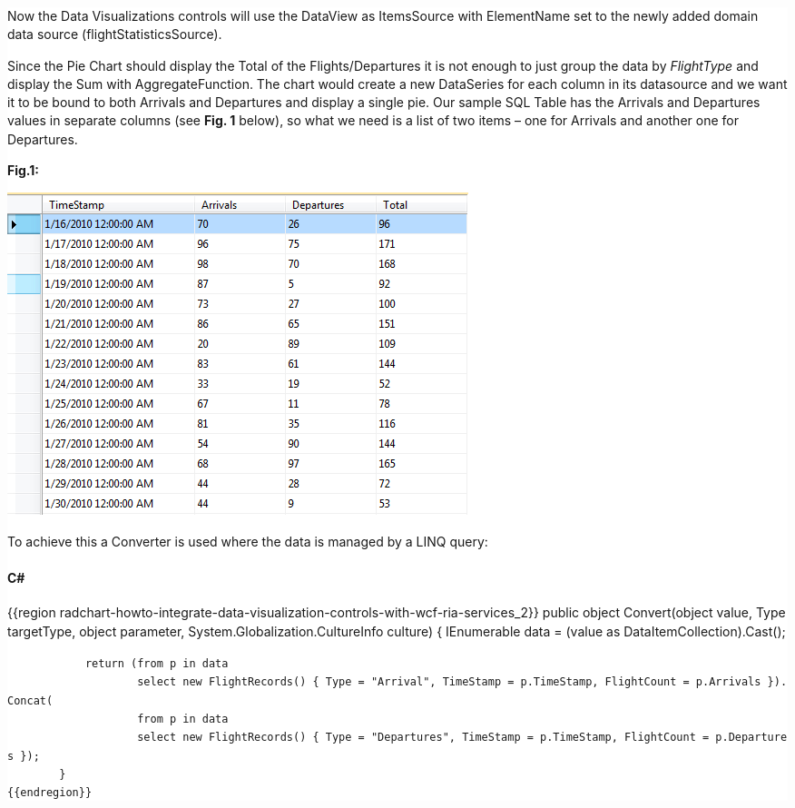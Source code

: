 

Now the Data Visualizations controls will use the DataView as ItemsSource with ElementName set to the newly added domain data source (flightStatisticsSource).

Since the Pie Chart should display the Total of the Flights/Departures it is not enough to just group the data by *FlightType* and display the Sum with AggregateFunction. The chart would create a new DataSeries for each column in its datasource and we want it to be bound to both Arrivals and Departures and display a single pie. Our sample SQL Table has the Arrivals and Departures values in separate columns (see __Fig. 1__ below), so what we need is a list of two items – one for Arrivals and another one for Departures.

__Fig.1:__

__![](images/RadChart_HowTo_WCF_SQLdata.PNG)__

To achieve this a Converter is used where the data is managed by a LINQ query:

#### __C#__

{{region radchart-howto-integrate-data-visualization-controls-with-wcf-ria-services_2}}
	public object Convert(object value, Type targetType, object parameter, System.Globalization.CultureInfo culture)
	        {
	            IEnumerable<FlightStatisticsView> data = (value as DataItemCollection).Cast<FlightStatisticsView>();
	
	            return (from p in data
	                    select new FlightRecords() { Type = "Arrival", TimeStamp = p.TimeStamp, FlightCount = p.Arrivals }).Concat(
	                    from p in data
	                    select new FlightRecords() { Type = "Departures", TimeStamp = p.TimeStamp, FlightCount = p.Departures });
	        }
	{{endregion}}

